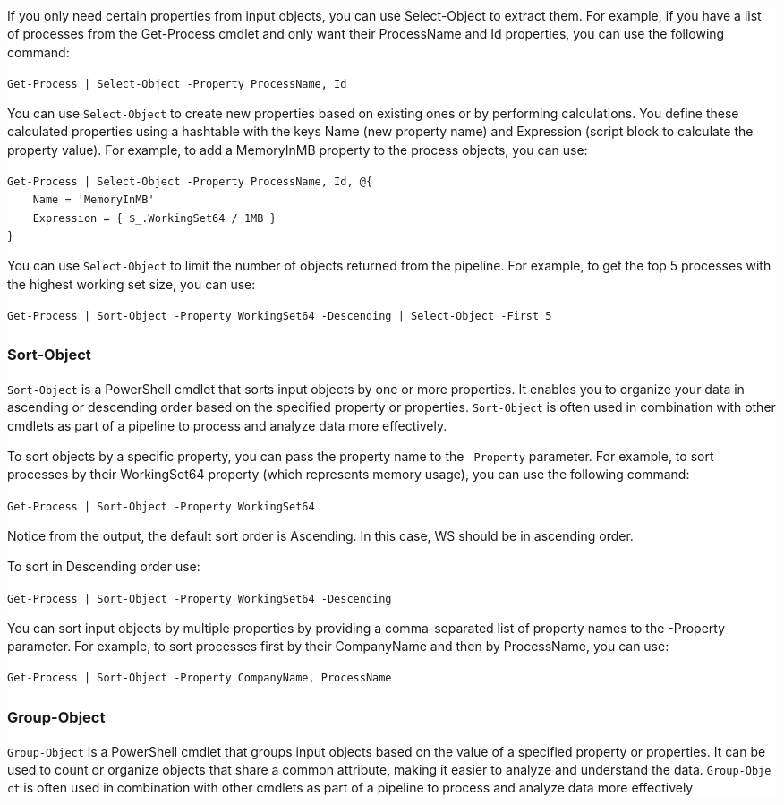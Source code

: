 If you only need certain properties from input objects, you can use Select-Object to extract them. For example, if you have a list of processes from the Get-Process cmdlet and only want their ProcessName and Id properties, you can use the following command:
```
Get-Process | Select-Object -Property ProcessName, Id
```
You can use `Select-Object` to create new properties based on existing ones or by performing calculations. You define these calculated properties using a hashtable with the keys Name (new property name) and Expression (script block to calculate the property value). For example, to add a MemoryInMB property to the process objects, you can use:
```
Get-Process | Select-Object -Property ProcessName, Id, @{
    Name = 'MemoryInMB'
    Expression = { $_.WorkingSet64 / 1MB }
}
```
You can use `Select-Object` to limit the number of objects returned from the pipeline. For example, to get the top 5 processes with the highest working set size, you can use:
```
Get-Process | Sort-Object -Property WorkingSet64 -Descending | Select-Object -First 5
```
### Sort-Object

`Sort-Object` is a PowerShell cmdlet that sorts input objects by one or more properties. It enables you to organize your data in ascending or descending order based on the specified property or properties. `Sort-Object` is often used in combination with other cmdlets as part of a pipeline to process and analyze data more effectively.

To sort objects by a specific property, you can pass the property name to the `-Property` parameter. For example, to sort processes by their WorkingSet64 property (which represents memory usage), you can use the following command:
```
Get-Process | Sort-Object -Property WorkingSet64
```
Notice from the output, the default sort order is Ascending.  In this case, WS should be in ascending order.

To sort in Descending order use:
```
Get-Process | Sort-Object -Property WorkingSet64 -Descending
```
You can sort input objects by multiple properties by providing a comma-separated list of property names to the -Property parameter. For example, to sort processes first by their CompanyName and then by ProcessName, you can use:
```
Get-Process | Sort-Object -Property CompanyName, ProcessName
```
### Group-Object

`Group-Object` is a PowerShell cmdlet that groups input objects based on the value of a specified property or properties. It can be used to count or organize objects that share a common attribute, making it easier to analyze and understand the data. `Group-Object` is often used in combination with other cmdlets as part of a pipeline to process and analyze data more effectively
